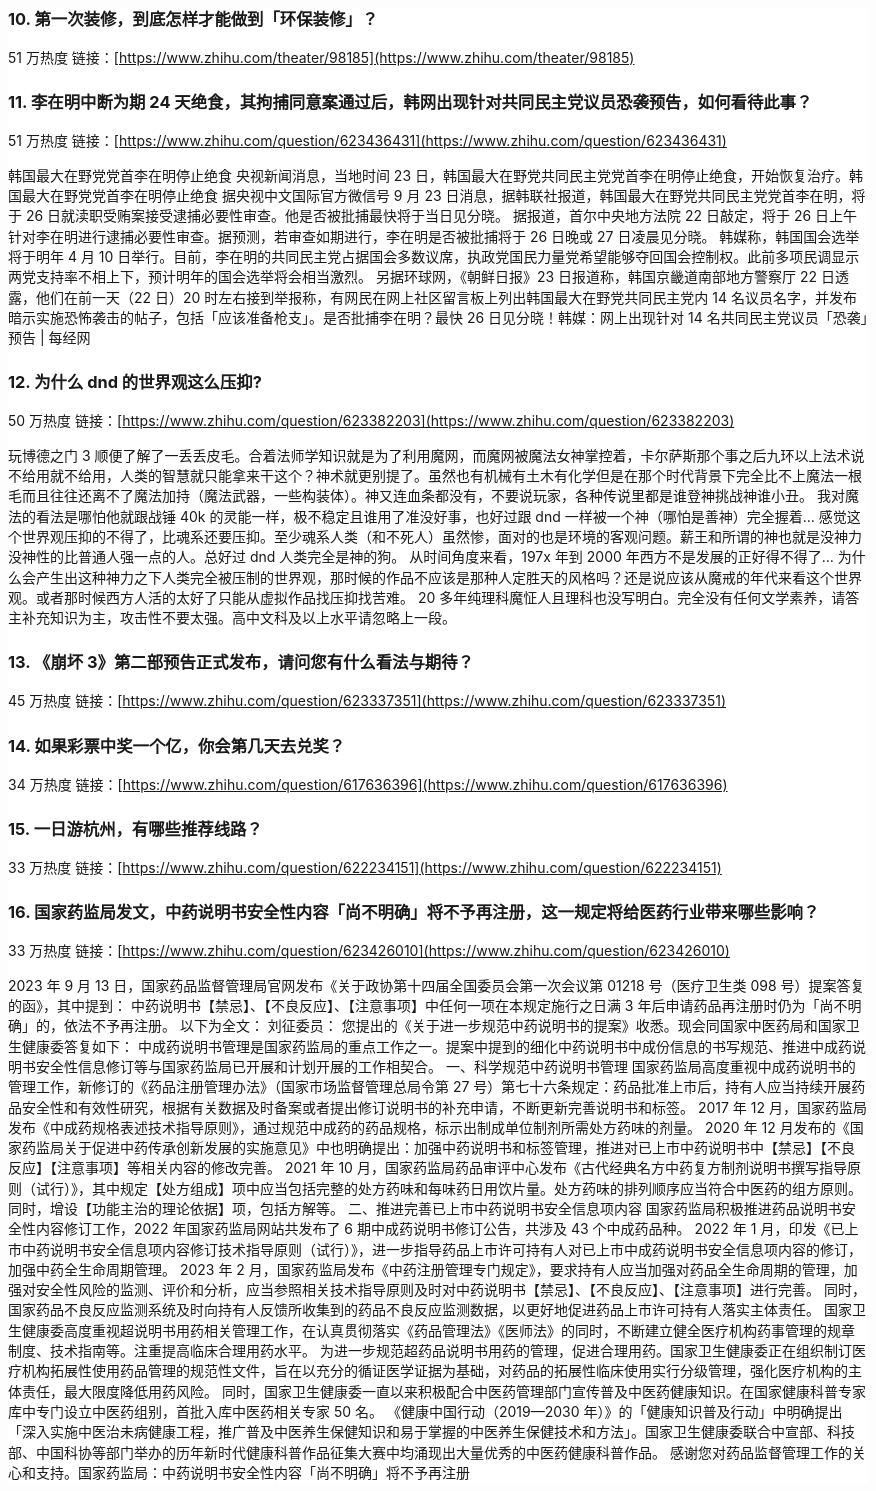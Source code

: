 

### 10. 第一次装修，到底怎样才能做到「环保装修」？
51 万热度 链接：[https://www.zhihu.com/theater/98185](https://www.zhihu.com/theater/98185)



### 11. 李在明中断为期 24 天绝食，其拘捕同意案通过后，韩网出现针对共同民主党议员恐袭预告，如何看待此事？
51 万热度 链接：[https://www.zhihu.com/question/623436431](https://www.zhihu.com/question/623436431)

韩国最大在野党党首李在明停止绝食 央视新闻消息，当地时间 23 日，韩国最大在野党共同民主党党首李在明停止绝食，开始恢复治疗。韩国最大在野党党首李在明停止绝食 据央视中文国际官方微信号 9 月 23 日消息，据韩联社报道，韩国最大在野党共同民主党党首李在明，将于 26 日就渎职受贿案接受逮捕必要性审查。他是否被批捕最快将于当日见分晓。 据报道，首尔中央地方法院 22 日敲定，将于 26 日上午针对李在明进行逮捕必要性审查。据预测，若审查如期进行，李在明是否被批捕将于 26 日晚或 27 日凌晨见分晓。 韩媒称，韩国国会选举将于明年 4 月 10 日举行。目前，李在明的共同民主党占据国会多数议席，执政党国民力量党希望能够夺回国会控制权。此前多项民调显示两党支持率不相上下，预计明年的国会选举将会相当激烈。 另据环球网，《朝鲜日报》23 日报道称，韩国京畿道南部地方警察厅 22 日透露，他们在前一天（22 日）20 时左右接到举报称，有网民在网上社区留言板上列出韩国最大在野党共同民主党内 14 名议员名字，并发布暗示实施恐怖袭击的帖子，包括「应该准备枪支」。是否批捕李在明？最快 26 日见分晓！韩媒：网上出现针对 14 名共同民主党议员「恐袭」预告 | 每经网

### 12. 为什么 dnd 的世界观这么压抑?
50 万热度 链接：[https://www.zhihu.com/question/623382203](https://www.zhihu.com/question/623382203)

玩博德之门 3 顺便了解了一丢丢皮毛。合着法师学知识就是为了利用魔网，而魔网被魔法女神掌控着，卡尔萨斯那个事之后九环以上法术说不给用就不给用，人类的智慧就只能拿来干这个？神术就更别提了。虽然也有机械有土木有化学但是在那个时代背景下完全比不上魔法一根毛而且往往还离不了魔法加持（魔法武器，一些构装体）。神又连血条都没有，不要说玩家，各种传说里都是谁登神挑战神谁小丑。 我对魔法的看法是哪怕他就跟战锤 40k 的灵能一样，极不稳定且谁用了准没好事，也好过跟 dnd 一样被一个神（哪怕是善神）完全握着… 感觉这个世界观压抑的不得了，比魂系还要压抑。至少魂系人类（和不死人）虽然惨，面对的也是环境的客观问题。薪王和所谓的神也就是没神力没神性的比普通人强一点的人。总好过 dnd 人类完全是神的狗。 从时间角度来看，197x 年到 2000 年西方不是发展的正好得不得了… 为什么会产生出这种神力之下人类完全被压制的世界观，那时候的作品不应该是那种人定胜天的风格吗？还是说应该从魔戒的年代来看这个世界观。或者那时候西方人活的太好了只能从虚拟作品找压抑找苦难。 20 多年纯理科魔怔人且理科也没写明白。完全没有任何文学素养，请答主补充知识为主，攻击性不要太强。高中文科及以上水平请忽略上一段。

### 13. 《崩坏 3》第二部预告正式发布，请问您有什么看法与期待？
45 万热度 链接：[https://www.zhihu.com/question/623337351](https://www.zhihu.com/question/623337351)



### 14. 如果彩票中奖一个亿，你会第几天去兑奖？
34 万热度 链接：[https://www.zhihu.com/question/617636396](https://www.zhihu.com/question/617636396)



### 15. 一日游杭州，有哪些推荐线路？
33 万热度 链接：[https://www.zhihu.com/question/622234151](https://www.zhihu.com/question/622234151)



### 16. 国家药监局发文，中药说明书安全性内容「尚不明确」将不予再注册，这一规定将给医药行业带来哪些影响？
33 万热度 链接：[https://www.zhihu.com/question/623426010](https://www.zhihu.com/question/623426010)

2023 年 9 月 13 日，国家药品监督管理局官网发布《关于政协第十四届全国委员会第一次会议第 01218 号（医疗卫生类 098 号）提案答复的函》，其中提到： 中药说明书【禁忌】、【不良反应】、【注意事项】中任何一项在本规定施行之日满 3 年后申请药品再注册时仍为「尚不明确」的，依法不予再注册。 以下为全文： 刘征委员： 您提出的《关于进一步规范中药说明书的提案》收悉。现会同国家中医药局和国家卫生健康委答复如下： 中成药说明书管理是国家药监局的重点工作之一。提案中提到的细化中药说明书中成份信息的书写规范、推进中成药说明书安全性信息修订等与国家药监局已开展和计划开展的工作相契合。 一、科学规范中药说明书管理 国家药监局高度重视中成药说明书的管理工作，新修订的《药品注册管理办法》（国家市场监督管理总局令第 27 号）第七十六条规定：药品批准上市后，持有人应当持续开展药品安全性和有效性研究，根据有关数据及时备案或者提出修订说明书的补充申请，不断更新完善说明书和标签。 2017 年 12 月，国家药监局发布《中成药规格表述技术指导原则》，通过规范中成药的药品规格，标示出制成单位制剂所需处方药味的剂量。 2020 年 12 月发布的《国家药监局关于促进中药传承创新发展的实施意见》中也明确提出：加强中药说明书和标签管理，推进对已上市中药说明书中【禁忌】【不良反应】【注意事项】等相关内容的修改完善。 2021 年 10 月，国家药监局药品审评中心发布《古代经典名方中药复方制剂说明书撰写指导原则（试行）》，其中规定【处方组成】项中应当包括完整的处方药味和每味药日用饮片量。处方药味的排列顺序应当符合中医药的组方原则。同时，增设【功能主治的理论依据】项，包括方解等。 二、推进完善已上市中药说明书安全信息项内容 国家药监局积极推进药品说明书安全性内容修订工作，2022 年国家药监局网站共发布了 6 期中成药说明书修订公告，共涉及 43 个中成药品种。 2022 年 1 月，印发《已上市中药说明书安全信息项内容修订技术指导原则（试行）》，进一步指导药品上市许可持有人对已上市中成药说明书安全信息项内容的修订，加强中药全生命周期管理。 2023 年 2 月，国家药监局发布《中药注册管理专门规定》，要求持有人应当加强对药品全生命周期的管理，加强对安全性风险的监测、评价和分析，应当参照相关技术指导原则及时对中药说明书【禁忌】、【不良反应】、【注意事项】进行完善。 同时，国家药品不良反应监测系统及时向持有人反馈所收集到的药品不良反应监测数据，以更好地促进药品上市许可持有人落实主体责任。 国家卫生健康委高度重视超说明书用药相关管理工作，在认真贯彻落实《药品管理法》《医师法》的同时，不断建立健全医疗机构药事管理的规章制度、技术指南等。注重提高临床合理用药水平。 为进一步规范超药品说明书用药的管理，促进合理用药。国家卫生健康委正在组织制订医疗机构拓展性使用药品管理的规范性文件，旨在以充分的循证医学证据为基础，对药品的拓展性临床使用实行分级管理，强化医疗机构的主体责任，最大限度降低用药风险。 同时，国家卫生健康委一直以来积极配合中医药管理部门宣传普及中医药健康知识。在国家健康科普专家库中专门设立中医药组别，首批入库中医药相关专家 50 名。 《健康中国行动（2019—2030 年）》的「健康知识普及行动」中明确提出「深入实施中医治未病健康工程，推广普及中医养生保健知识和易于掌握的中医养生保健技术和方法」。国家卫生健康委联合中宣部、科技部、中国科协等部门举办的历年新时代健康科普作品征集大赛中均涌现出大量优秀的中医药健康科普作品。 感谢您对药品监督管理工作的关心和支持。国家药监局：中药说明书安全性内容「尚不明确」将不予再注册
